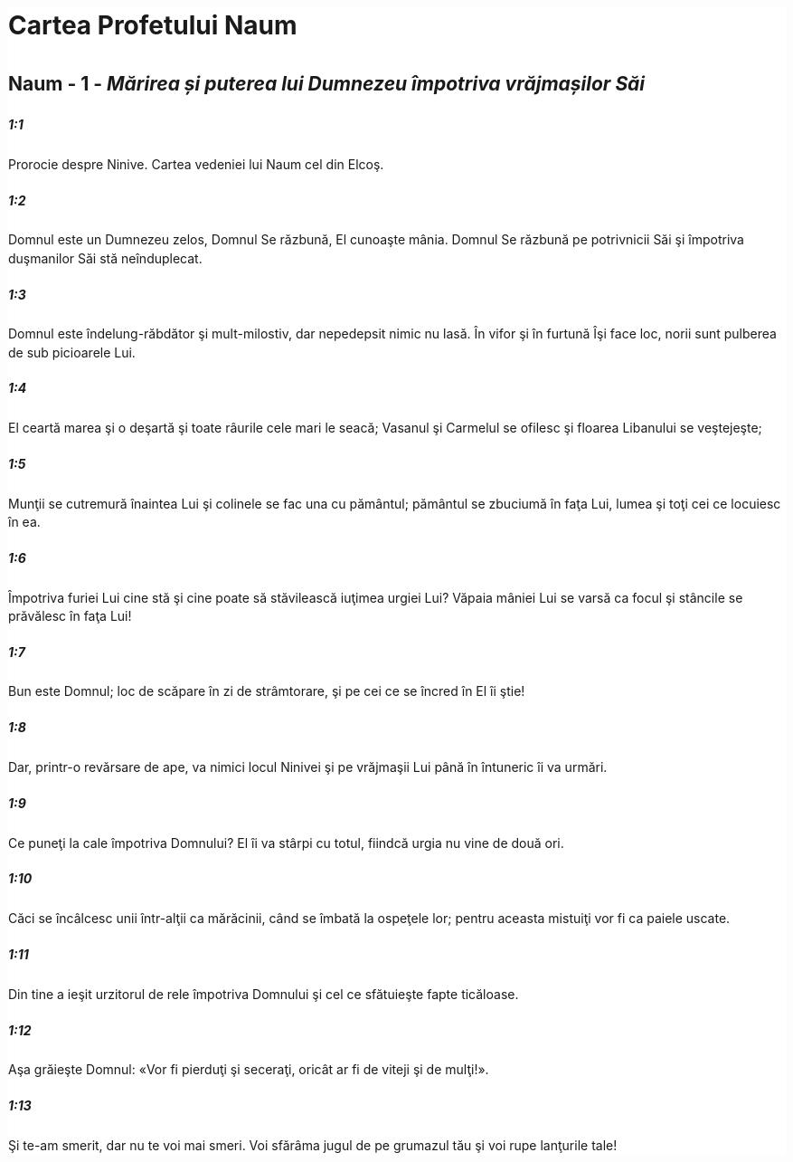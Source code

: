# Cartea Profetului Naum

## Naum - 1 - *Mărirea și puterea lui Dumnezeu împotriva vrăjmașilor Săi*

##### 1:1
Prorocie despre Ninive. Cartea vedeniei lui Naum cel din Elcoş.

##### 1:2
Domnul este un Dumnezeu zelos, Domnul Se răzbună, El cunoaşte mânia. Domnul Se răzbună pe potrivnicii Săi şi împotriva duşmanilor Săi stă neînduplecat.

##### 1:3
Domnul este îndelung-răbdător şi mult-milostiv, dar nepedepsit nimic nu lasă. În vifor şi în furtună Îşi face loc, norii sunt pulberea de sub picioarele Lui.

##### 1:4
El ceartă marea şi o deşartă şi toate râurile cele mari le seacă; Vasanul şi Carmelul se ofilesc şi floarea Libanului se veştejeşte;

##### 1:5
Munţii se cutremură înaintea Lui şi colinele se fac una cu pământul; pământul se zbuciumă în faţa Lui, lumea şi toţi cei ce locuiesc în ea.

##### 1:6
Împotriva furiei Lui cine stă şi cine poate să stăvilească iuţimea urgiei Lui? Văpaia mâniei Lui se varsă ca focul şi stâncile se prăvălesc în faţa Lui!

##### 1:7
Bun este Domnul; loc de scăpare în zi de strâmtorare, şi pe cei ce se încred în El îi ştie!

##### 1:8
Dar, printr-o revărsare de ape, va nimici locul Ninivei şi pe vrăjmaşii Lui până în întuneric îi va urmări.

##### 1:9
Ce puneţi la cale împotriva Domnului? El îi va stârpi cu totul, fiindcă urgia nu vine de două ori.

##### 1:10
Căci se încâlcesc unii într-alţii ca mărăcinii, când se îmbată la ospeţele lor; pentru aceasta mistuiţi vor fi ca paiele uscate.

##### 1:11
Din tine a ieşit urzitorul de rele împotriva Domnului şi cel ce sfătuieşte fapte ticăloase.

##### 1:12
Aşa grăieşte Domnul: «Vor fi pierduţi şi seceraţi, oricât ar fi de viteji şi de mulţi!».

##### 1:13
Şi te-am smerit, dar nu te voi mai smeri. Voi sfărâma jugul de pe grumazul tău şi voi rupe lanţurile tale!
